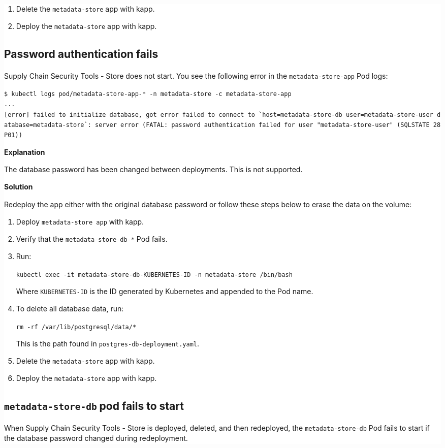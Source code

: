 1. Delete the `metadata-store` app with kapp.

1. Deploy the `metadata-store` app with kapp.


## <a id='password-authentication-fails'></a> Password authentication fails

Supply Chain Security Tools - Store does not start. You see the following error in the
`metadata-store-app` Pod logs:

```console
$ kubectl logs pod/metadata-store-app-* -n metadata-store -c metadata-store-app
...
[error] failed to initialize database, got error failed to connect to `host=metadata-store-db user=metadata-store-user database=metadata-store`: server error (FATAL: password authentication failed for user "metadata-store-user" (SQLSTATE 28P01))
```

**Explanation**

The database password has been changed between deployments. This is not supported.

**Solution**

Redeploy the app either with the original database password or follow these steps below to erase the
data on the volume:

1. Deploy `metadata-store app` with kapp.

1. Verify that the `metadata-store-db-*` Pod fails.

1. Run:

    ```console
    kubectl exec -it metadata-store-db-KUBERNETES-ID -n metadata-store /bin/bash
    ```
    Where `KUBERNETES-ID` is the ID generated by Kubernetes and appended to the Pod name.

1. To delete all database data, run:
    ```console
    rm -rf /var/lib/postgresql/data/*
    ```
    This is the path found in `postgres-db-deployment.yaml`.

1. Delete the `metadata-store` app with kapp.

1. Deploy the `metadata-store` app with kapp.


## <a id='metadata-store-db-fails-to-start'></a> `metadata-store-db` pod fails to start

When Supply Chain Security Tools - Store is deployed, deleted, and then redeployed, the `metadata-store-db`
Pod fails to start if the database password changed during redeployment.
